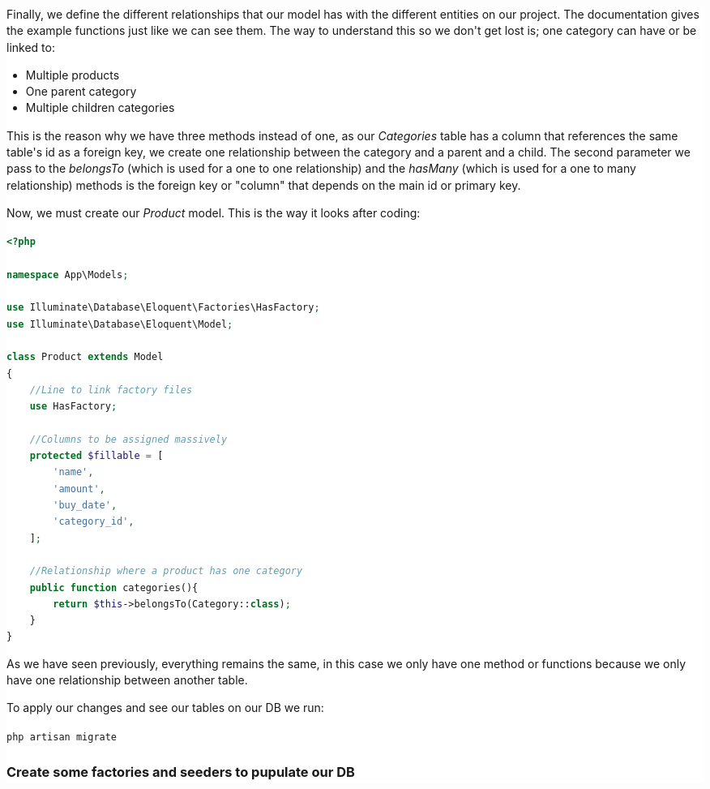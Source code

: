 Finally, we define the different relationships that our model has with the different entities on our project. The documentation gives the example functions just like we can see them. The way to understand this so we don't get lost is; one category can have or be linked to:

- Multiple products
- One parent category
- Multiple children categories

This is the reason why we have three methods instead of one, as our *Categories* table has a column that references the same table's id as a foreign key, we create one relationship between the category and a parent and a child. The second parameter we pass to the *belongsTo* (which is used for a one to one relationship) and the *hasMany* (which is used for a one to many relationship) methods is the foreign key or "column" that depends on the main id or primary key.

Now, we must create our *Product* model. This is the way it looks after coding:

```php
<?php

namespace App\Models;

use Illuminate\Database\Eloquent\Factories\HasFactory;
use Illuminate\Database\Eloquent\Model;

class Product extends Model
{
    //Line to link factory files
    use HasFactory;

    //Columns to be assigned massively
    protected $fillable = [
        'name',
        'amount',
        'buy_date',
        'category_id',
    ];

    //Relationship where a product has one category
    public function categories(){
        return $this->belongsTo(Category::class);
    }
}
```

As we have seen previously, everything remains the same, in this case we only have one method or functions because we only have one relationship between another table.

To apply our changes and see our tables on our DB we run:

```bash
php artisan migrate
```

### Create some factories and seeders to pupulate our DB
